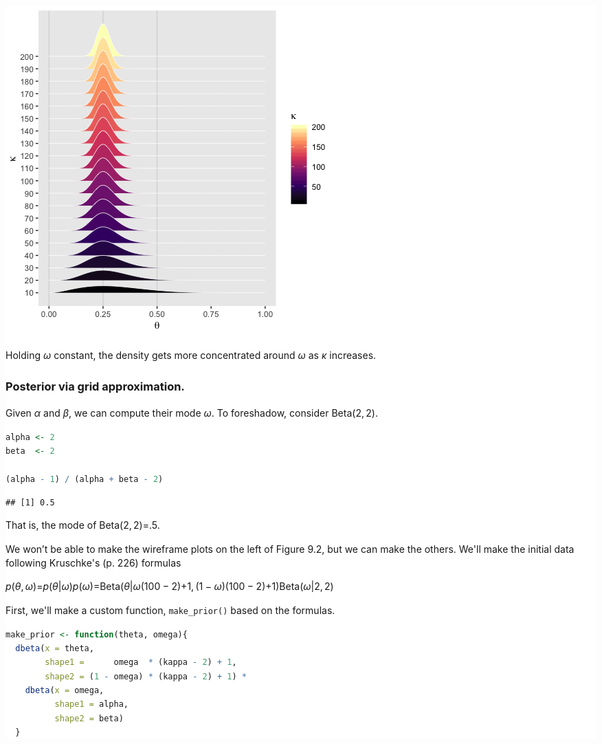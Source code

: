 ![](09_files/figure-markdown_github/unnamed-chunk-1-1.png)

Holding *ω* constant, the density gets more concentrated around *ω* as *κ* increases.

### Posterior via grid approximation.

Given *α* and *β*, we can compute their mode *ω*. To foreshadow, consider Beta(2, 2).

``` r
alpha <- 2
beta  <- 2

(alpha - 1) / (alpha + beta - 2)
```

    ## [1] 0.5

That is, the mode of Beta(2, 2)=.5.

We won’t be able to make the wireframe plots on the left of Figure 9.2, but we can make the others. We'll make the initial data following Kruschke's (p. 226) formulas

*p*(*θ*, *ω*)=*p*(*θ*|*ω*)*p*(*ω*)=Beta(*θ*|*ω*(100 − 2)+1, (1 − *ω*)(100 − 2)+1)Beta(*ω*|2, 2)

First, we'll make a custom function, `make_prior()` based on the formulas.

``` r
make_prior <- function(theta, omega){
  dbeta(x = theta,
        shape1 =      omega  * (kappa - 2) + 1,
        shape2 = (1 - omega) * (kappa - 2) + 1) *
    dbeta(x = omega,
          shape1 = alpha,
          shape2 = beta)
  }
```
